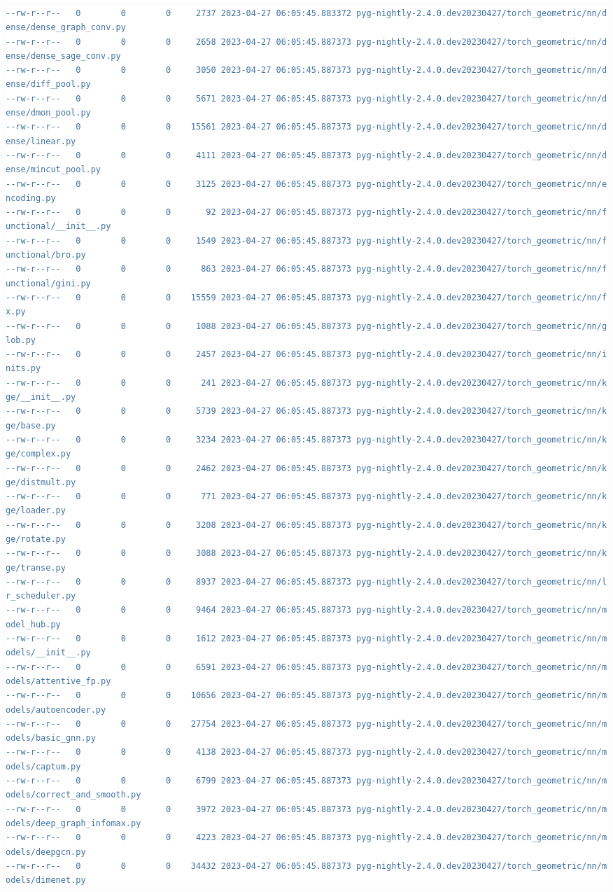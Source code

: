 ```diff
--rw-r--r--   0        0        0     2737 2023-04-27 06:05:45.883372 pyg-nightly-2.4.0.dev20230427/torch_geometric/nn/dense/dense_graph_conv.py
--rw-r--r--   0        0        0     2658 2023-04-27 06:05:45.887373 pyg-nightly-2.4.0.dev20230427/torch_geometric/nn/dense/dense_sage_conv.py
--rw-r--r--   0        0        0     3050 2023-04-27 06:05:45.887373 pyg-nightly-2.4.0.dev20230427/torch_geometric/nn/dense/diff_pool.py
--rw-r--r--   0        0        0     5671 2023-04-27 06:05:45.887373 pyg-nightly-2.4.0.dev20230427/torch_geometric/nn/dense/dmon_pool.py
--rw-r--r--   0        0        0    15561 2023-04-27 06:05:45.887373 pyg-nightly-2.4.0.dev20230427/torch_geometric/nn/dense/linear.py
--rw-r--r--   0        0        0     4111 2023-04-27 06:05:45.887373 pyg-nightly-2.4.0.dev20230427/torch_geometric/nn/dense/mincut_pool.py
--rw-r--r--   0        0        0     3125 2023-04-27 06:05:45.887373 pyg-nightly-2.4.0.dev20230427/torch_geometric/nn/encoding.py
--rw-r--r--   0        0        0       92 2023-04-27 06:05:45.887373 pyg-nightly-2.4.0.dev20230427/torch_geometric/nn/functional/__init__.py
--rw-r--r--   0        0        0     1549 2023-04-27 06:05:45.887373 pyg-nightly-2.4.0.dev20230427/torch_geometric/nn/functional/bro.py
--rw-r--r--   0        0        0      863 2023-04-27 06:05:45.887373 pyg-nightly-2.4.0.dev20230427/torch_geometric/nn/functional/gini.py
--rw-r--r--   0        0        0    15559 2023-04-27 06:05:45.887373 pyg-nightly-2.4.0.dev20230427/torch_geometric/nn/fx.py
--rw-r--r--   0        0        0     1088 2023-04-27 06:05:45.887373 pyg-nightly-2.4.0.dev20230427/torch_geometric/nn/glob.py
--rw-r--r--   0        0        0     2457 2023-04-27 06:05:45.887373 pyg-nightly-2.4.0.dev20230427/torch_geometric/nn/inits.py
--rw-r--r--   0        0        0      241 2023-04-27 06:05:45.887373 pyg-nightly-2.4.0.dev20230427/torch_geometric/nn/kge/__init__.py
--rw-r--r--   0        0        0     5739 2023-04-27 06:05:45.887373 pyg-nightly-2.4.0.dev20230427/torch_geometric/nn/kge/base.py
--rw-r--r--   0        0        0     3234 2023-04-27 06:05:45.887373 pyg-nightly-2.4.0.dev20230427/torch_geometric/nn/kge/complex.py
--rw-r--r--   0        0        0     2462 2023-04-27 06:05:45.887373 pyg-nightly-2.4.0.dev20230427/torch_geometric/nn/kge/distmult.py
--rw-r--r--   0        0        0      771 2023-04-27 06:05:45.887373 pyg-nightly-2.4.0.dev20230427/torch_geometric/nn/kge/loader.py
--rw-r--r--   0        0        0     3208 2023-04-27 06:05:45.887373 pyg-nightly-2.4.0.dev20230427/torch_geometric/nn/kge/rotate.py
--rw-r--r--   0        0        0     3088 2023-04-27 06:05:45.887373 pyg-nightly-2.4.0.dev20230427/torch_geometric/nn/kge/transe.py
--rw-r--r--   0        0        0     8937 2023-04-27 06:05:45.887373 pyg-nightly-2.4.0.dev20230427/torch_geometric/nn/lr_scheduler.py
--rw-r--r--   0        0        0     9464 2023-04-27 06:05:45.887373 pyg-nightly-2.4.0.dev20230427/torch_geometric/nn/model_hub.py
--rw-r--r--   0        0        0     1612 2023-04-27 06:05:45.887373 pyg-nightly-2.4.0.dev20230427/torch_geometric/nn/models/__init__.py
--rw-r--r--   0        0        0     6591 2023-04-27 06:05:45.887373 pyg-nightly-2.4.0.dev20230427/torch_geometric/nn/models/attentive_fp.py
--rw-r--r--   0        0        0    10656 2023-04-27 06:05:45.887373 pyg-nightly-2.4.0.dev20230427/torch_geometric/nn/models/autoencoder.py
--rw-r--r--   0        0        0    27754 2023-04-27 06:05:45.887373 pyg-nightly-2.4.0.dev20230427/torch_geometric/nn/models/basic_gnn.py
--rw-r--r--   0        0        0     4138 2023-04-27 06:05:45.887373 pyg-nightly-2.4.0.dev20230427/torch_geometric/nn/models/captum.py
--rw-r--r--   0        0        0     6799 2023-04-27 06:05:45.887373 pyg-nightly-2.4.0.dev20230427/torch_geometric/nn/models/correct_and_smooth.py
--rw-r--r--   0        0        0     3972 2023-04-27 06:05:45.887373 pyg-nightly-2.4.0.dev20230427/torch_geometric/nn/models/deep_graph_infomax.py
--rw-r--r--   0        0        0     4223 2023-04-27 06:05:45.887373 pyg-nightly-2.4.0.dev20230427/torch_geometric/nn/models/deepgcn.py
--rw-r--r--   0        0        0    34432 2023-04-27 06:05:45.887373 pyg-nightly-2.4.0.dev20230427/torch_geometric/nn/models/dimenet.py
```